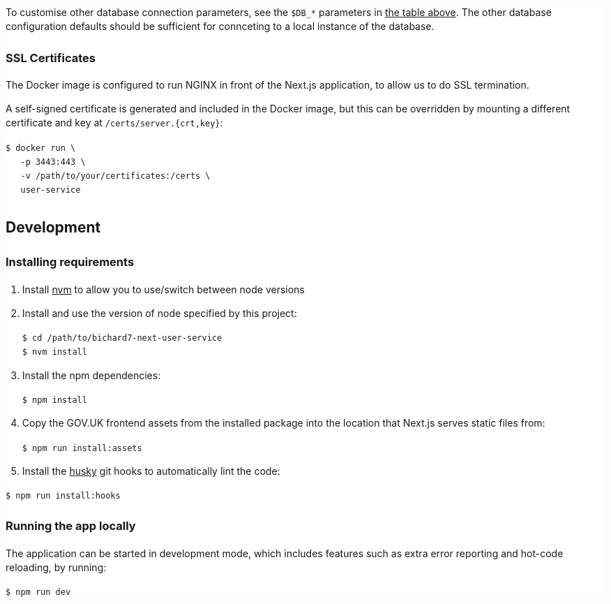 To customise other database connection parameters, see the `$DB_*` parameters in [the table above](#Configuration). The other database configuration defaults should be sufficient for connceting to a local instance of the database.

### SSL Certificates

The Docker image is configured to run NGINX in front of the Next.js application, to allow us to do SSL termination.

A self-signed certificate is generated and included in the Docker image, but this can be overridden by mounting a different certificate and key at `/certs/server.{crt,key}`:

```shell
$ docker run \
   -p 3443:443 \
   -v /path/to/your/certificates:/certs \
   user-service
```

## Development

### Installing requirements

1. Install [nvm](https://github.com/nvm-sh/nvm#installing-and-updating) to allow you to use/switch between node versions

1. Install and use the version of node specified by this project:
   ```shell
   $ cd /path/to/bichard7-next-user-service
   $ nvm install
   ```

1. Install the npm dependencies:
   ```shell
   $ npm install
   ```

1. Copy the GOV.UK frontend assets from the installed package into the location that Next.js serves static files from:
   ```shell
   $ npm run install:assets
   ```

1. Install the [husky](https://typicode.github.io/husky/) git hooks to automatically lint the code:
  ```shell
  $ npm run install:hooks
  ```

### Running the app locally

The application can be started in development mode, which includes features such as extra error reporting and hot-code reloading, by running:

```shell
$ npm run dev
```
